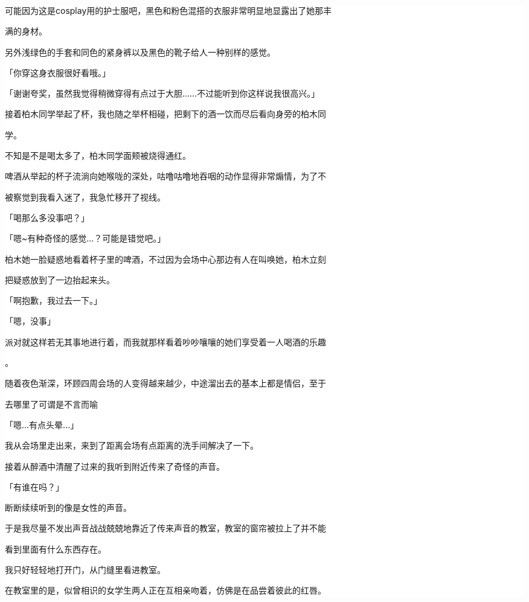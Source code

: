 可能因为这是cosplay用的护士服吧，黑色和粉色混搭的衣服非常明显地显露出了她那丰

满的身材。

另外浅绿色的手套和同色的紧身裤以及黑色的靴子给人一种别样的感觉。



「你穿这身衣服很好看哦。」

「谢谢夸奖，虽然我觉得稍微穿得有点过于大胆……不过能听到你这样说我很高兴。」

接着柏木同学举起了杯，我也随之举杯相碰，把剩下的酒一饮而尽后看向身旁的柏木同

学。

不知是不是喝太多了，柏木同学面颊被烧得通红。

啤酒从举起的杯子流淌向她喉咙的深处，咕噜咕噜地吞咽的动作显得非常煽情，为了不

被察觉到我看入迷了，我急忙移开了视线。

「喝那么多没事吧？」

「嗯~有种奇怪的感觉...？可能是错觉吧。」



柏木她一脸疑惑地看着杯子里的啤酒，不过因为会场中心那边有人在叫唤她，柏木立刻

把疑惑放到了一边抬起来头。



「啊抱歉，我过去一下。」

「嗯，没事」



派对就这样若无其事地进行着，而我就那样看着吵吵嚷嚷的她们享受着一人喝酒的乐趣

。

随着夜色渐深，环顾四周会场的人变得越来越少，中途溜出去的基本上都是情侣，至于

去哪里了可谓是不言而喻

「嗯...有点头晕...」

我从会场里走出来，来到了距离会场有点距离的洗手间解决了一下。

接着从醉酒中清醒了过来的我听到附近传来了奇怪的声音。



「有谁在吗？」



断断续续听到的像是女性的声音。

于是我尽量不发出声音战战兢兢地靠近了传来声音的教室，教室的窗帘被拉上了并不能

看到里面有什么东西存在。

我只好轻轻地打开门，从门缝里看进教室。

在教室里的是，似曾相识的女学生两人正在互相亲吻着，仿佛是在品尝着彼此的红唇。

